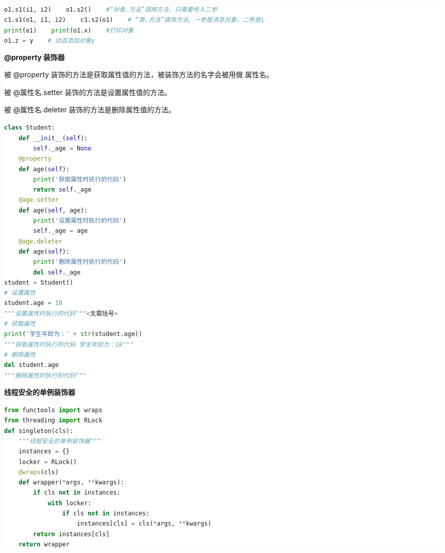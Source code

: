 ```python
o1.s1(i1, i2)    o1.s2()    #“对象.方法”调用方法，只需要传入二参
c1.s1(o1, i1, i2)    c1.s2(o1)    # “类.方法”调用方法，一参是消息对象，二参是i
print(o1)    print(o1.x)    #打印对象
o1.z = γ    # 动态添加对象γ
```

**@property 装饰器**

被 @property 装饰的方法是获取属性值的方法，被装饰方法的名字会被用做 属性名。

被 @属性名.setter 装饰的方法是设置属性值的方法。

被 @属性名.deleter 装饰的方法是删除属性值的方法。

```python
class Student:
    def __init__(self):
        self._age = None
    @property
    def age(self):
        print('获取属性时执行的代码')
        return self._age
    @age.setter
    def age(self, age):
        print('设置属性时执行的代码')
        self._age = age
    @age.deleter
    def age(self):
        print('删除属性时执行的代码')
        del self._age
student = Student()
# 设置属性
student.age = 18
"""设置属性时执行的代码"""<无需括号>
# 获取属性
print('学生年龄为：' + str(student.age))
"""获取属性时执行的代码 学生年龄为：18"""
# 删除属性
del student.age
"""删除属性时执行的代码"""
```

**线程安全的单例装饰器**

```python
from functools import wraps
from threading import RLock
def singleton(cls):
    """线程安全的单例装饰器"""
    instances = {}
    locker = RLock()
    @wraps(cls)
    def wrapper(*args, **kwargs):
        if cls not in instances:
            with locker:
                if cls not in instances:
                    instances[cls] = cls(*args, **kwargs)
        return instances[cls]
    return wrapper
```
